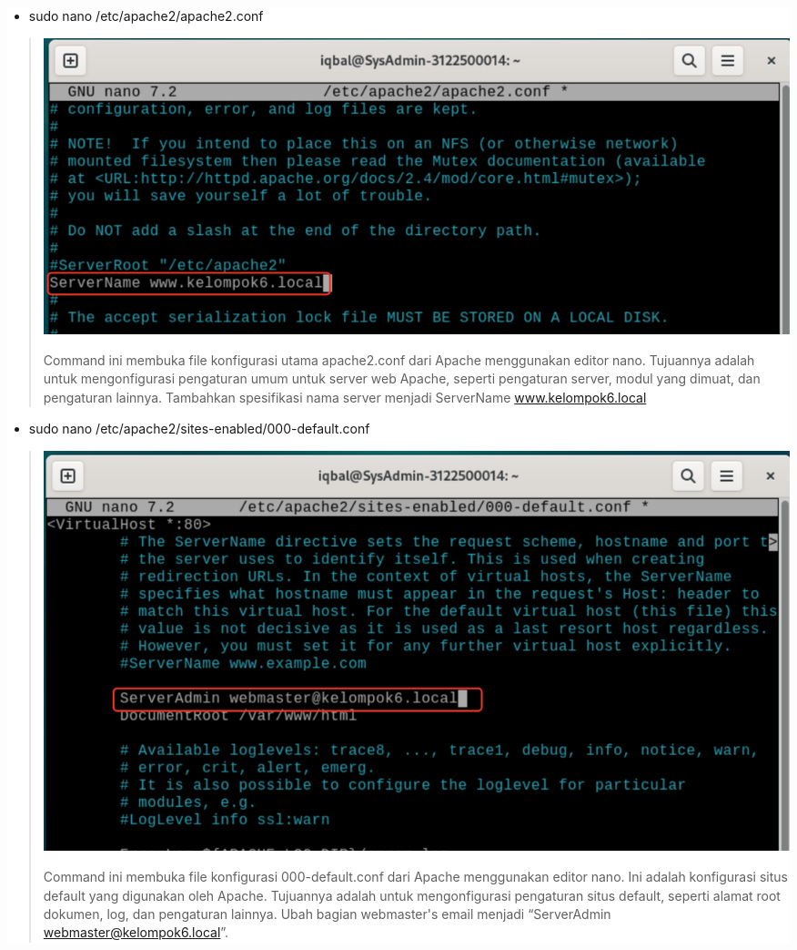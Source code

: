 - sudo nano /etc/apache2/apache2.conf

> <img src="./media/image7.png"/>
>
> Command ini membuka file konfigurasi utama apache2.conf dari Apache
> menggunakan editor nano. Tujuannya adalah untuk mengonfigurasi
> pengaturan umum untuk server web Apache, seperti pengaturan server,
> modul yang dimuat, dan pengaturan lainnya. Tambahkan spesifikasi nama
> server menjadi ServerName www.kelompok6.local

- sudo nano /etc/apache2/sites-enabled/000-default.conf

> <img src="./media/image53.png"/>
>
> Command ini membuka file konfigurasi 000-default.conf dari Apache
> menggunakan editor nano. Ini adalah konfigurasi situs default yang
> digunakan oleh Apache. Tujuannya adalah untuk mengonfigurasi
> pengaturan situs default, seperti alamat root dokumen, log, dan
> pengaturan lainnya. Ubah bagian webmaster's email menjadi “ServerAdmin
> webmaster@kelompok6.local”.
